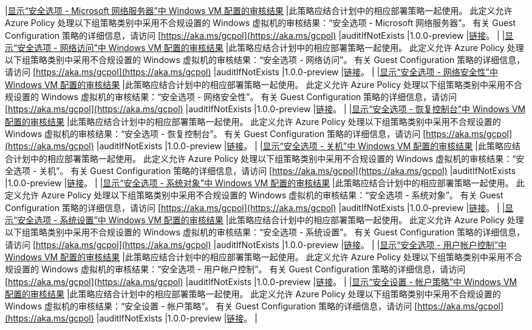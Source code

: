 |[显示“安全选项 - Microsoft 网络服务器”中 Windows VM 配置的审核结果](https://portal.azure.com/#blade/Microsoft_Azure_Policy/PolicyDetailBlade/definitionId/%2Fproviders%2FMicrosoft.Authorization%2FpolicyDefinitions%2F6fe4ef56-7576-4dc4-8e9c-26bad4b087ce) |此策略应结合计划中的相应部署策略一起使用。 此定义允许 Azure Policy 处理以下组策略类别中采用不合规设置的 Windows 虚拟机的审核结果：“安全选项 - Microsoft 网络服务器”。 有关 Guest Configuration 策略的详细信息，请访问 [https://aka.ms/gcpol](https://aka.ms/gcpol) |auditIfNotExists |1.0.0-preview |[链接](https://github.com/Azure/azure-policy/blob/master/built-in-policies/policyDefinitions/Guest%20Configuration/GuestConfiguration_SecurityOptionsMicrosoftNetworkServer_Audit.json)。 |
|[显示“安全选项 - 网络访问”中 Windows VM 配置的审核结果](https://portal.azure.com/#blade/Microsoft_Azure_Policy/PolicyDetailBlade/definitionId/%2Fproviders%2FMicrosoft.Authorization%2FpolicyDefinitions%2F30040dab-4e75-4456-8273-14b8f75d91d9) |此策略应结合计划中的相应部署策略一起使用。 此定义允许 Azure Policy 处理以下组策略类别中采用不合规设置的 Windows 虚拟机的审核结果：“安全选项 - 网络访问”。 有关 Guest Configuration 策略的详细信息，请访问 [https://aka.ms/gcpol](https://aka.ms/gcpol) |auditIfNotExists |1.0.0-preview |[链接](https://github.com/Azure/azure-policy/blob/master/built-in-policies/policyDefinitions/Guest%20Configuration/GuestConfiguration_SecurityOptionsNetworkAccess_Audit.json)。 |
|[显示“安全选项 - 网络安全性”中 Windows VM 配置的审核结果](https://portal.azure.com/#blade/Microsoft_Azure_Policy/PolicyDetailBlade/definitionId/%2Fproviders%2FMicrosoft.Authorization%2FpolicyDefinitions%2F5c028d2a-1889-45f6-b821-31f42711ced8) |此策略应结合计划中的相应部署策略一起使用。 此定义允许 Azure Policy 处理以下组策略类别中采用不合规设置的 Windows 虚拟机的审核结果：“安全选项 - 网络安全性”。 有关 Guest Configuration 策略的详细信息，请访问 [https://aka.ms/gcpol](https://aka.ms/gcpol) |auditIfNotExists |1.0.0-preview |[链接](https://github.com/Azure/azure-policy/blob/master/built-in-policies/policyDefinitions/Guest%20Configuration/GuestConfiguration_SecurityOptionsNetworkSecurity_Audit.json)。 |
|[显示“安全选项 - 恢复控制台”中 Windows VM 配置的审核结果](https://portal.azure.com/#blade/Microsoft_Azure_Policy/PolicyDetailBlade/definitionId/%2Fproviders%2FMicrosoft.Authorization%2FpolicyDefinitions%2Fba12366f-f9a6-42b8-9d98-157d0b1a837b) |此策略应结合计划中的相应部署策略一起使用。 此定义允许 Azure Policy 处理以下组策略类别中采用不合规设置的 Windows 虚拟机的审核结果：“安全选项 - 恢复控制台”。 有关 Guest Configuration 策略的详细信息，请访问 [https://aka.ms/gcpol](https://aka.ms/gcpol) |auditIfNotExists |1.0.0-preview |[链接](https://github.com/Azure/azure-policy/blob/master/built-in-policies/policyDefinitions/Guest%20Configuration/GuestConfiguration_SecurityOptionsRecoveryconsole_Audit.json)。 |
|[显示“安全选项 - 关机”中 Windows VM 配置的审核结果](https://portal.azure.com/#blade/Microsoft_Azure_Policy/PolicyDetailBlade/definitionId/%2Fproviders%2FMicrosoft.Authorization%2FpolicyDefinitions%2Fe3a77a94-cf41-4ee8-b45c-98be28841c03) |此策略应结合计划中的相应部署策略一起使用。 此定义允许 Azure Policy 处理以下组策略类别中采用不合规设置的 Windows 虚拟机的审核结果：“安全选项 - 关机”。 有关 Guest Configuration 策略的详细信息，请访问 [https://aka.ms/gcpol](https://aka.ms/gcpol) |auditIfNotExists |1.0.0-preview |[链接](https://github.com/Azure/azure-policy/blob/master/built-in-policies/policyDefinitions/Guest%20Configuration/GuestConfiguration_SecurityOptionsShutdown_Audit.json)。 |
|[显示“安全选项 - 系统对象”中 Windows VM 配置的审核结果](https://portal.azure.com/#blade/Microsoft_Azure_Policy/PolicyDetailBlade/definitionId/%2Fproviders%2FMicrosoft.Authorization%2FpolicyDefinitions%2F620e58b5-ac75-49b4-993f-a9d4f0459636) |此策略应结合计划中的相应部署策略一起使用。 此定义允许 Azure Policy 处理以下组策略类别中采用不合规设置的 Windows 虚拟机的审核结果：“安全选项 - 系统对象”。 有关 Guest Configuration 策略的详细信息，请访问 [https://aka.ms/gcpol](https://aka.ms/gcpol) |auditIfNotExists |1.0.0-preview |[链接](https://github.com/Azure/azure-policy/blob/master/built-in-policies/policyDefinitions/Guest%20Configuration/GuestConfiguration_SecurityOptionsSystemobjects_Audit.json)。 |
|[显示“安全选项 - 系统设置”中 Windows VM 配置的审核结果](https://portal.azure.com/#blade/Microsoft_Azure_Policy/PolicyDetailBlade/definitionId/%2Fproviders%2FMicrosoft.Authorization%2FpolicyDefinitions%2F8a39d1f1-5513-4628-b261-f469a5a3341b) |此策略应结合计划中的相应部署策略一起使用。 此定义允许 Azure Policy 处理以下组策略类别中采用不合规设置的 Windows 虚拟机的审核结果：“安全选项 - 系统设置”。 有关 Guest Configuration 策略的详细信息，请访问 [https://aka.ms/gcpol](https://aka.ms/gcpol) |auditIfNotExists |1.0.0-preview |[链接](https://github.com/Azure/azure-policy/blob/master/built-in-policies/policyDefinitions/Guest%20Configuration/GuestConfiguration_SecurityOptionsSystemsettings_Audit.json)。 |
|[显示“安全选项 - 用户帐户控制”中 Windows VM 配置的审核结果](https://portal.azure.com/#blade/Microsoft_Azure_Policy/PolicyDetailBlade/definitionId/%2Fproviders%2FMicrosoft.Authorization%2FpolicyDefinitions%2F29829ec2-489d-4925-81b7-bda06b1718e0) |此策略应结合计划中的相应部署策略一起使用。 此定义允许 Azure Policy 处理以下组策略类别中采用不合规设置的 Windows 虚拟机的审核结果：“安全选项 - 用户帐户控制”。 有关 Guest Configuration 策略的详细信息，请访问 [https://aka.ms/gcpol](https://aka.ms/gcpol) |auditIfNotExists |1.0.0-preview |[链接](https://github.com/Azure/azure-policy/blob/master/built-in-policies/policyDefinitions/Guest%20Configuration/GuestConfiguration_SecurityOptionsUserAccountControl_Audit.json)。 |
|[显示“安全设置 - 帐户策略”中 Windows VM 配置的审核结果](https://portal.azure.com/#blade/Microsoft_Azure_Policy/PolicyDetailBlade/definitionId/%2Fproviders%2FMicrosoft.Authorization%2FpolicyDefinitions%2Fddb53c61-9db4-41d4-a953-2abff5b66c12) |此策略应结合计划中的相应部署策略一起使用。 此定义允许 Azure Policy 处理以下组策略类别中采用不合规设置的 Windows 虚拟机的审核结果：“安全设置 - 帐户策略”。 有关 Guest Configuration 策略的详细信息，请访问 [https://aka.ms/gcpol](https://aka.ms/gcpol) |auditIfNotExists |1.0.0-preview |[链接](https://github.com/Azure/azure-policy/blob/master/built-in-policies/policyDefinitions/Guest%20Configuration/GuestConfiguration_SecuritySettingsAccountPolicies_Audit.json)。 |